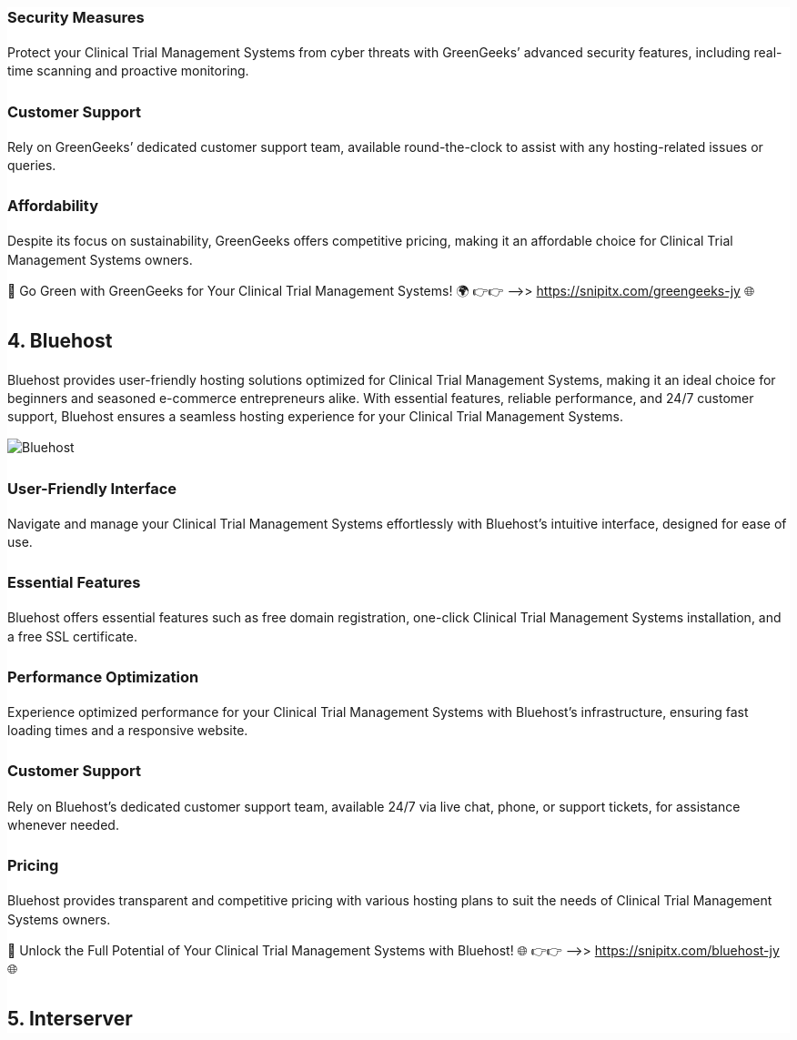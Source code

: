 ### Security Measures
Protect your Clinical Trial Management Systems from cyber threats with GreenGeeks’ advanced security features, including real-time scanning and proactive monitoring.

### Customer Support
Rely on GreenGeeks’ dedicated customer support team, available round-the-clock to assist with any hosting-related issues or queries.

### Affordability
Despite its focus on sustainability, GreenGeeks offers competitive pricing, making it an affordable choice for Clinical Trial Management Systems owners.

🌿 Go Green with GreenGeeks for Your Clinical Trial Management Systems! 🌍
👉👉 -->> https://snipitx.com/greengeeks-jy 🌐

## 4. Bluehost

Bluehost provides user-friendly hosting solutions optimized for Clinical Trial Management Systems, making it an ideal choice for beginners and seasoned e-commerce entrepreneurs alike. With essential features, reliable performance, and 24/7 customer support, Bluehost ensures a seamless hosting experience for your Clinical Trial Management Systems.

![Bluehost](https://i.imgur.com/PasFF9E.jpeg "Bluehost Hosting")

### User-Friendly Interface
Navigate and manage your Clinical Trial Management Systems effortlessly with Bluehost’s intuitive interface, designed for ease of use.

### Essential Features
Bluehost offers essential features such as free domain registration, one-click Clinical Trial Management Systems installation, and a free SSL certificate.

### Performance Optimization
Experience optimized performance for your Clinical Trial Management Systems with Bluehost’s infrastructure, ensuring fast loading times and a responsive website.

### Customer Support
Rely on Bluehost’s dedicated customer support team, available 24/7 via live chat, phone, or support tickets, for assistance whenever needed.

### Pricing
Bluehost provides transparent and competitive pricing with various hosting plans to suit the needs of Clinical Trial Management Systems owners.

🚀 Unlock the Full Potential of Your Clinical Trial Management Systems with Bluehost! 🌐
👉👉 -->> https://snipitx.com/bluehost-jy 🌐

## 5. Interserver
